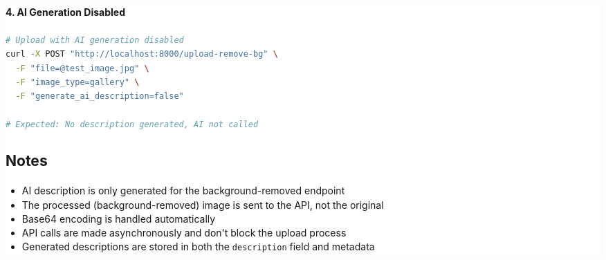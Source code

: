 #### 4. AI Generation Disabled
```bash
# Upload with AI generation disabled
curl -X POST "http://localhost:8000/upload-remove-bg" \
  -F "file=@test_image.jpg" \
  -F "image_type=gallery" \
  -F "generate_ai_description=false"

# Expected: No description generated, AI not called
```

## Notes

- AI description is only generated for the background-removed endpoint
- The processed (background-removed) image is sent to the API, not the original
- Base64 encoding is handled automatically
- API calls are made asynchronously and don't block the upload process
- Generated descriptions are stored in both the `description` field and metadata
